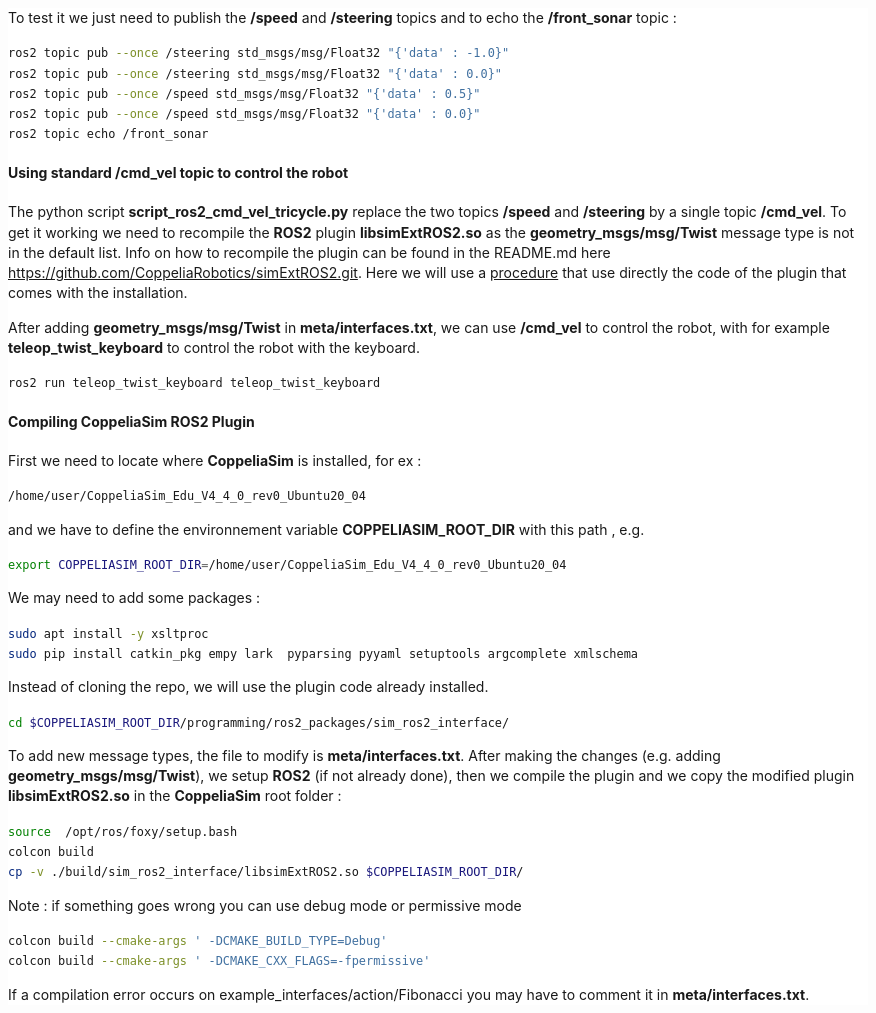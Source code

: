 To test it we just need to publish the **/speed** and **/steering** topics and to echo the **/front_sonar** topic :
```bash
ros2 topic pub --once /steering std_msgs/msg/Float32 "{'data' : -1.0}"
ros2 topic pub --once /steering std_msgs/msg/Float32 "{'data' : 0.0}"
ros2 topic pub --once /speed std_msgs/msg/Float32 "{'data' : 0.5}"
ros2 topic pub --once /speed std_msgs/msg/Float32 "{'data' : 0.0}"
ros2 topic echo /front_sonar
```

#### Using standard /cmd_vel topic to control the robot

The python script **script_ros2_cmd_vel_tricycle.py** replace the two topics **/speed** and **/steering** by a single topic **/cmd_vel**.
To get it working we need to recompile the **ROS2** plugin  **libsimExtROS2.so** as the **geometry_msgs/msg/Twist** message type is not in the default list.
Info on how to recompile the plugin can be found in the README.md here https://github.com/CoppeliaRobotics/simExtROS2.git.
Here we will use a [procedure](https://gitlab.com/bnzr/python_control_coppeliasim/-/tree/master#Compiling-CoppeliaSim-ROS2-Plugin)
that use directly the code of the plugin that comes with the installation.

After adding **geometry_msgs/msg/Twist** in **meta/interfaces.txt**, we can use **/cmd_vel** to control the robot, 
with for example **teleop_twist_keyboard** to control the robot with the keyboard.
```bash
ros2 run teleop_twist_keyboard teleop_twist_keyboard
```

#### Compiling CoppeliaSim ROS2 Plugin
First we need to locate where **CoppeliaSim** is installed, for ex :
```
/home/user/CoppeliaSim_Edu_V4_4_0_rev0_Ubuntu20_04
```
and we have to define the environnement variable **COPPELIASIM_ROOT_DIR** with this path , e.g.
```bash
export COPPELIASIM_ROOT_DIR=/home/user/CoppeliaSim_Edu_V4_4_0_rev0_Ubuntu20_04
```
We may need to add some packages :
```bash
sudo apt install -y xsltproc 
sudo pip install catkin_pkg empy lark  pyparsing pyyaml setuptools argcomplete xmlschema
```
Instead of cloning the repo, we will use the plugin code already installed.
```bash
cd $COPPELIASIM_ROOT_DIR/programming/ros2_packages/sim_ros2_interface/
```
To add new message types, the file to modify is **meta/interfaces.txt**. After making the changes (e.g. adding **geometry_msgs/msg/Twist**), we setup **ROS2** (if not already done), then we compile the plugin and we copy the modified plugin **libsimExtROS2.so** in the  **CoppeliaSim** root folder :
```bash
source  /opt/ros/foxy/setup.bash
colcon build
cp -v ./build/sim_ros2_interface/libsimExtROS2.so $COPPELIASIM_ROOT_DIR/
```
Note : if something goes wrong you can use debug mode or permissive mode
```bash
colcon build --cmake-args ' -DCMAKE_BUILD_TYPE=Debug'
colcon build --cmake-args ' -DCMAKE_CXX_FLAGS=-fpermissive'
```
If a compilation error occurs on example_interfaces/action/Fibonacci you may have to comment it in **meta/interfaces.txt**.
